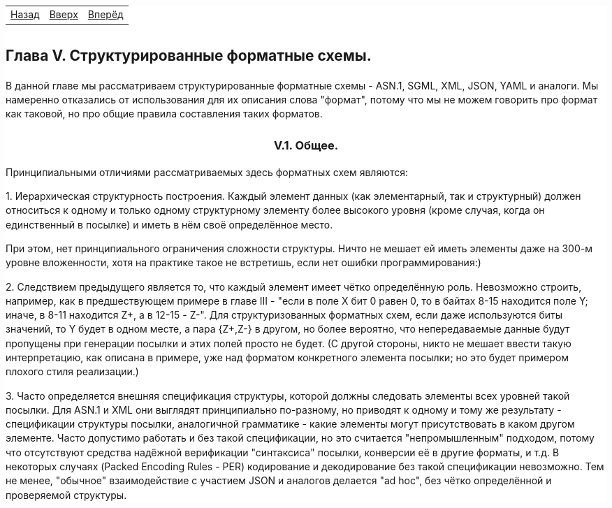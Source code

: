 <html>
<head>
<title>Глава V. Структурированные форматные схемы.</title>
<META http-equiv="Content-Type" content="text/html; charset=utf-8">
</head>
<body>
<table width="100%"><tr>
<td align="left"><a href="s4.md">Назад</a></td>
<td align="center"><a href="README.md">Вверх</a></td>
<td align="right"><a href="documenting.md">Вперёд</a></td>
</tr></table>

<p><h2>Глава V. Структурированные форматные схемы.</h2></p>

<p>В данной главе мы рассматриваем структурированные форматные схемы -
ASN.1, SGML, XML, JSON, YAML и аналоги. Мы намеренно отказались от
использования для их описания слова "формат", потому что мы не можем
говорить про формат как таковой, но про общие правила составления таких
форматов.</p>

<h3><center>V.1. Общее.</center></h3>

<p>Принципиальными отличиями рассматриваемых здесь форматных схем
являются:</p>

<p>1. Иерархическая структурность построения. Каждый элемент
данных (как элементарный, так и структурный) должен относиться к одному
и только одному структурному элементу более высокого уровня (кроме
случая, когда он единственный в посылке) и иметь в нём своё определённое
место.</p>

<p>При этом, нет принципиального ограничения сложности структуры. Ничто не
мешает ей иметь элементы даже на 300-м уровне вложенности, хотя на
практике такое не встретишь, если нет ошибки программирования:)
</p>

<p>2. Следствием предыдущего является то, что каждый элемент имеет чётко
определённую роль. Невозможно строить, например, как в предшествующем
примере в главе III - "если в поле X бит 0 равен 0, то в байтах 8-15
находится поле Y; иначе, в 8-11 находится Z+, а в 12-15 - Z-". Для
структуризованных форматных схем, если даже используются биты значений,
то Y будет в одном месте, а пара {Z+,Z-} в другом, но более вероятно,
что непередаваемые данные будут пропущены при генерации посылки и этих
полей просто не будет. (С другой стороны, никто не мешает ввести такую
интерпретацию, как описана в примере, уже над форматом конкретного
элемента посылки; но это будет примером плохого стиля реализации.)</p>

<p>3. Часто определяется внешняя спецификация структуры, которой должны
следовать элементы всех уровней такой посылки. Для ASN.1 и XML они
выглядят принципиально по-разному, но приводят к одному и тому же
результату - спецификации структуры посылки, аналогичной грамматике -
какие элементы могут присутствовать в каком другом элементе. Часто
допустимо работать и без такой спецификации, но это считается
"непромышленным" подходом, потому что отсутствуют средства надёжной
верификации "синтаксиса" посылки, конверсии её в другие форматы, и т.д.
В некоторых случаях (Packed Encoding Rules - PER) кодирование и
декодирование без такой спецификации невозможно. Тем не менее, "обычное"
взаимодействие с участием JSON и аналогов делается "ad hoc", без
чётко определённой и проверяемой структуры.</p>
